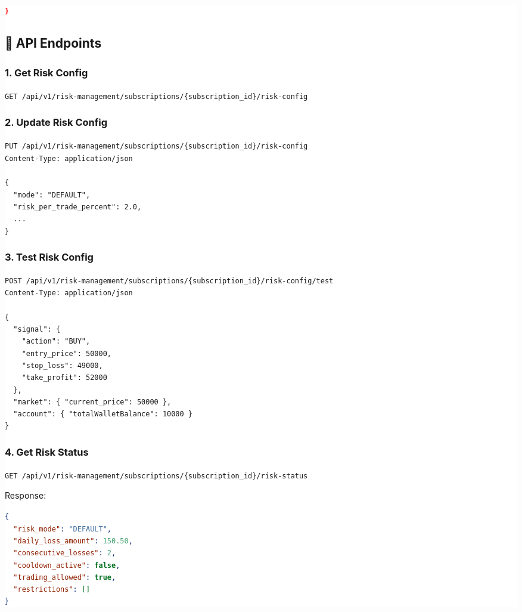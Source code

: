 ```json
}
```

## 📡 API Endpoints

### 1. Get Risk Config
```http
GET /api/v1/risk-management/subscriptions/{subscription_id}/risk-config
```

### 2. Update Risk Config
```http
PUT /api/v1/risk-management/subscriptions/{subscription_id}/risk-config
Content-Type: application/json

{
  "mode": "DEFAULT",
  "risk_per_trade_percent": 2.0,
  ...
}
```

### 3. Test Risk Config
```http
POST /api/v1/risk-management/subscriptions/{subscription_id}/risk-config/test
Content-Type: application/json

{
  "signal": {
    "action": "BUY",
    "entry_price": 50000,
    "stop_loss": 49000,
    "take_profit": 52000
  },
  "market": { "current_price": 50000 },
  "account": { "totalWalletBalance": 10000 }
}
```

### 4. Get Risk Status
```http
GET /api/v1/risk-management/subscriptions/{subscription_id}/risk-status
```

Response:
```json
{
  "risk_mode": "DEFAULT",
  "daily_loss_amount": 150.50,
  "consecutive_losses": 2,
  "cooldown_active": false,
  "trading_allowed": true,
  "restrictions": []
}
```
